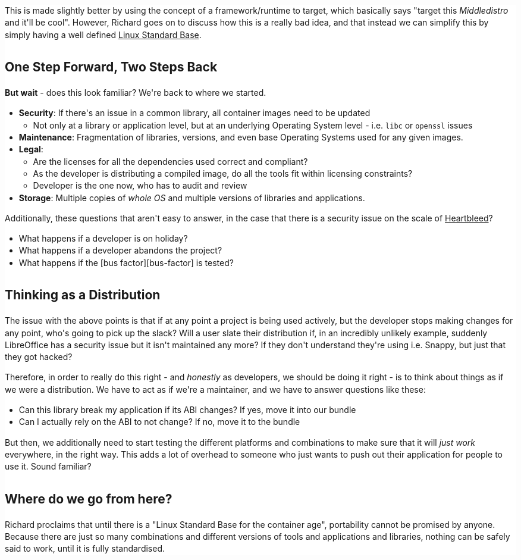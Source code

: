 This is made slightly better by using the concept of a framework/runtime to target, which basically says "target this _Middledistro_ and it'll be cool". However, Richard goes on to discuss how this is a really bad idea, and that instead we can simplify this by simply having a well defined [Linux Standard Base][lsb-wiki].

## One Step Forward, Two Steps Back

**But wait** - does this look familiar? We're back to where we started.

- **Security**: If there's an issue in a common library, all container images need to be updated
	- Not only at a library or application level, but at an underlying Operating System level - i.e. `libc` or `openssl` issues
- **Maintenance**: Fragmentation of libraries, versions, and even base Operating Systems used for any given images.
- **Legal**:
	- Are the licenses for all the dependencies used correct and compliant?
	- As the developer is distributing a compiled image, do all the tools fit within licensing constraints?
	- Developer is the one now, who has to audit and review
- **Storage**: Multiple copies of _whole OS_ and multiple versions of libraries and applications.

Additionally, these questions that aren't easy to answer, in the case that there is a security issue on the scale of [Heartbleed][heartbleed-wiki]?

- What happens if a developer is on holiday?
- What happens if a developer abandons the project?
- What happens if the [bus factor][bus-factor] is tested?


## Thinking as a Distribution

The issue with the above points is that if at any point a project is being used actively, but the developer stops making changes for any point, who's going to pick up the slack? Will a user slate their distribution if, in an incredibly unlikely example, suddenly LibreOffice has a security issue but it isn't maintained any more? If they don't understand they're using i.e. Snappy, but just that they got hacked?

Therefore, in order to really do this right - and _honestly_ as developers, we should be doing it right - is to think about things as if we were a distribution. We have to act as if we're a maintainer, and we have to answer questions like these:

- Can this library break my application if its ABI changes? If yes, move it into our bundle
- Can I actually rely on the ABI to not change? If no, move it to the bundle

But then, we additionally need to start testing the different platforms and combinations to make sure that it will _just work_ everywhere, in the right way. This adds a lot of overhead to someone who just wants to push out their application for people to use it. Sound familiar?

## Where do we go from here?

Richard proclaims that until there is a "Linux Standard Base for the container age", portability cannot be promised by anyone. Because there are just so many combinations and different versions of tools and applications and libraries, nothing can be safely said to work, until it is fully standardised.


[dinosaurs-fosdem]: https://fosdem.org/2017/schedule/event/dinosaurs/
[dups]: https://www.tutorialspoint.com/dll/dll_tools.htm
[obs]: http://openbuildservice.org/
[debian-xscreensaver]: https://news.ycombinator.com/item?id=11412081
[arch]: http://archlinux.org
[AppImage]: http://appimage.org/
[Snappy]: https://snapcraft.io/
[FlatPak]: http://flatpak.org/
[lsb-wiki]: https://en.wikipedia.org/wiki/Linux_Standard_Base
[bus-factor-wiki]: https://en.wikipedia.org/wiki/Bus_factor
[heartbleed-wiki]: https://en.wikipedia.org/wiki/Heartbleed
[jvtme-adc5c6a]: https://gitlab.com/jamietanna/jvt.me/commit/adc5c6a6a0c707554c3723c3a58c2c0d72226070
[jvtme-8edd6ce]: https://gitlab.com/jamietanna/jvt.me/commit/8edd6ce0ee2ac59dbcb00cd14af673c6f3c36346